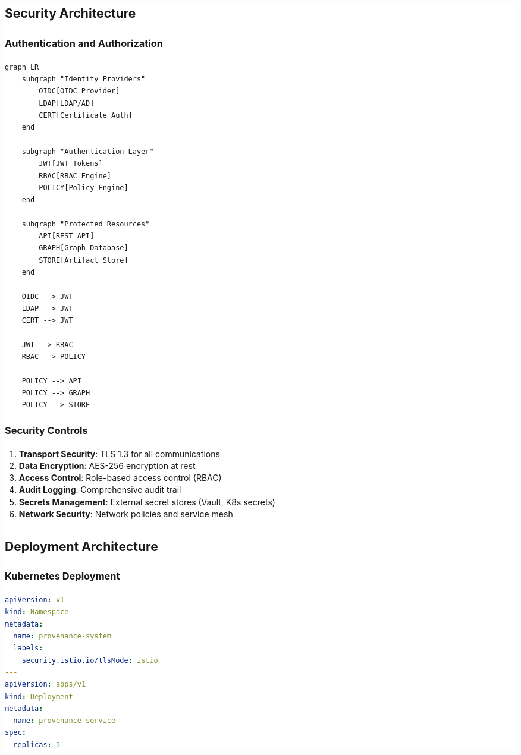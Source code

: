 ## Security Architecture

### Authentication and Authorization

```mermaid
graph LR
    subgraph "Identity Providers"
        OIDC[OIDC Provider]
        LDAP[LDAP/AD]
        CERT[Certificate Auth]
    end
    
    subgraph "Authentication Layer"
        JWT[JWT Tokens]
        RBAC[RBAC Engine]
        POLICY[Policy Engine]
    end
    
    subgraph "Protected Resources"
        API[REST API]
        GRAPH[Graph Database]
        STORE[Artifact Store]
    end
    
    OIDC --> JWT
    LDAP --> JWT
    CERT --> JWT
    
    JWT --> RBAC
    RBAC --> POLICY
    
    POLICY --> API
    POLICY --> GRAPH
    POLICY --> STORE
```

### Security Controls

1. **Transport Security**: TLS 1.3 for all communications
2. **Data Encryption**: AES-256 encryption at rest
3. **Access Control**: Role-based access control (RBAC)
4. **Audit Logging**: Comprehensive audit trail
5. **Secrets Management**: External secret stores (Vault, K8s secrets)
6. **Network Security**: Network policies and service mesh

## Deployment Architecture

### Kubernetes Deployment

```yaml
apiVersion: v1
kind: Namespace
metadata:
  name: provenance-system
  labels:
    security.istio.io/tlsMode: istio
---
apiVersion: apps/v1
kind: Deployment
metadata:
  name: provenance-service
spec:
  replicas: 3
```